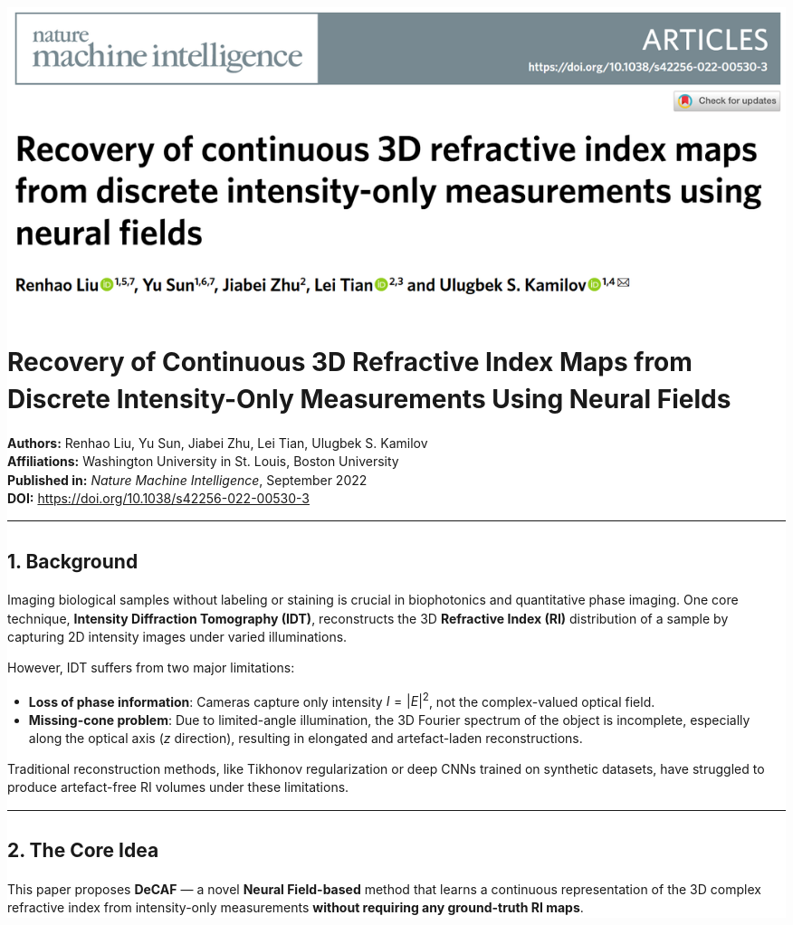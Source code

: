 ![image.png](decaf_files/image.png)

# Recovery of Continuous 3D Refractive Index Maps from Discrete Intensity-Only Measurements Using Neural Fields  
**Authors:** Renhao Liu, Yu Sun, Jiabei Zhu, Lei Tian, Ulugbek S. Kamilov  
**Affiliations:** Washington University in St. Louis, Boston University  
**Published in:** *Nature Machine Intelligence*, September 2022  
**DOI:** https://doi.org/10.1038/s42256-022-00530-3  

---

## 1. Background

Imaging biological samples without labeling or staining is crucial in biophotonics and quantitative phase imaging. One core technique, **Intensity Diffraction Tomography (IDT)**, reconstructs the 3D **Refractive Index (RI)** distribution of a sample by capturing 2D intensity images under varied illuminations.

However, IDT suffers from two major limitations:

- **Loss of phase information**: Cameras capture only intensity $I = |E|^2$, not the complex-valued optical field.
- **Missing-cone problem**: Due to limited-angle illumination, the 3D Fourier spectrum of the object is incomplete, especially along the optical axis ($z$ direction), resulting in elongated and artefact-laden reconstructions.

Traditional reconstruction methods, like Tikhonov regularization or deep CNNs trained on synthetic datasets, have struggled to produce artefact-free RI volumes under these limitations.

---

## 2. The Core Idea

This paper proposes **DeCAF** — a novel **Neural Field-based** method that learns a continuous representation of the 3D complex refractive index from intensity-only measurements **without requiring any ground-truth RI maps**.
